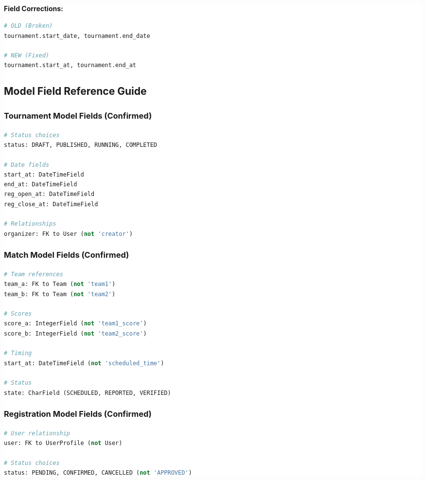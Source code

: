 **Field Corrections:**
```python
# OLD (Broken)
tournament.start_date, tournament.end_date

# NEW (Fixed)  
tournament.start_at, tournament.end_at
```

## Model Field Reference Guide

### Tournament Model Fields (Confirmed)
```python
# Status choices
status: DRAFT, PUBLISHED, RUNNING, COMPLETED

# Date fields  
start_at: DateTimeField
end_at: DateTimeField
reg_open_at: DateTimeField
reg_close_at: DateTimeField

# Relationships
organizer: FK to User (not 'creator')
```

### Match Model Fields (Confirmed)
```python
# Team references
team_a: FK to Team (not 'team1')
team_b: FK to Team (not 'team2')

# Scores
score_a: IntegerField (not 'team1_score')
score_b: IntegerField (not 'team2_score')

# Timing
start_at: DateTimeField (not 'scheduled_time')

# Status
state: CharField (SCHEDULED, REPORTED, VERIFIED)
```

### Registration Model Fields (Confirmed)
```python
# User relationship
user: FK to UserProfile (not User)

# Status choices
status: PENDING, CONFIRMED, CANCELLED (not 'APPROVED')
```

